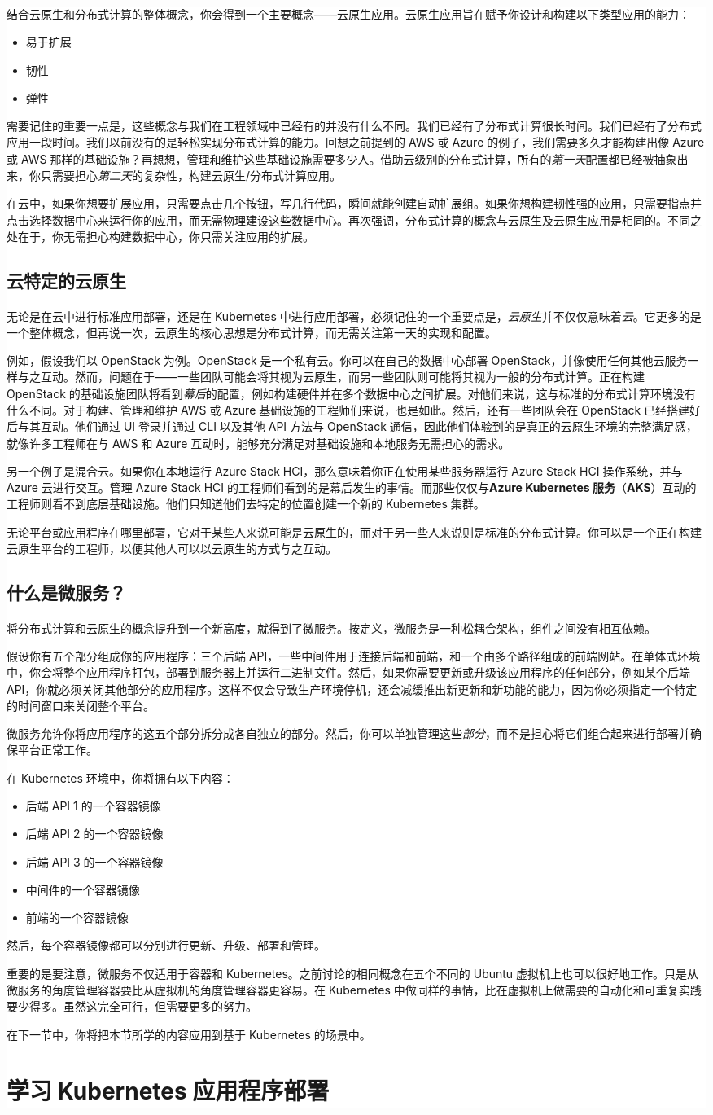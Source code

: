结合云原生和分布式计算的整体概念，你会得到一个主要概念——云原生应用。云原生应用旨在赋予你设计和构建以下类型应用的能力：

+   易于扩展

+   韧性

+   弹性

需要记住的重要一点是，这些概念与我们在工程领域中已经有的并没有什么不同。我们已经有了分布式计算很长时间。我们已经有了分布式应用一段时间。我们以前没有的是轻松实现分布式计算的能力。回想之前提到的 AWS 或 Azure 的例子，我们需要多久才能构建出像 Azure 或 AWS 那样的基础设施？再想想，管理和维护这些基础设施需要多少人。借助云级别的分布式计算，所有的*第一天*配置都已经被抽象出来，你只需要担心*第二天*的复杂性，构建云原生/分布式计算应用。

在云中，如果你想要扩展应用，只需要点击几个按钮，写几行代码，瞬间就能创建自动扩展组。如果你想构建韧性强的应用，只需要指点并点击选择数据中心来运行你的应用，而无需物理建设这些数据中心。再次强调，分布式计算的概念与云原生及云原生应用是相同的。不同之处在于，你无需担心构建数据中心，你只需关注应用的扩展。

## 云特定的云原生

无论是在云中进行标准应用部署，还是在 Kubernetes 中进行应用部署，必须记住的一个重要点是，*云原生*并不仅仅意味着*云*。它更多的是一个整体概念，但再说一次，云原生的核心思想是分布式计算，而无需关注第一天的实现和配置。

例如，假设我们以 OpenStack 为例。OpenStack 是一个私有云。你可以在自己的数据中心部署 OpenStack，并像使用任何其他云服务一样与之互动。然而，问题在于——一些团队可能会将其视为云原生，而另一些团队则可能将其视为一般的分布式计算。正在构建 OpenStack 的基础设施团队将看到*幕后*的配置，例如构建硬件并在多个数据中心之间扩展。对他们来说，这与标准的分布式计算环境没有什么不同。对于构建、管理和维护 AWS 或 Azure 基础设施的工程师们来说，也是如此。然后，还有一些团队会在 OpenStack 已经搭建好后与其互动。他们通过 UI 登录并通过 CLI 以及其他 API 方法与 OpenStack 通信，因此他们体验到的是真正的云原生环境的完整满足感，就像许多工程师在与 AWS 和 Azure 互动时，能够充分满足对基础设施和本地服务无需担心的需求。

另一个例子是混合云。如果你在本地运行 Azure Stack HCI，那么意味着你正在使用某些服务器运行 Azure Stack HCI 操作系统，并与 Azure 云进行交互。管理 Azure Stack HCI 的工程师们看到的是幕后发生的事情。而那些仅仅与**Azure Kubernetes 服务**（**AKS**）互动的工程师则看不到底层基础设施。他们只知道他们去特定的位置创建一个新的 Kubernetes 集群。

无论平台或应用程序在哪里部署，它对于某些人来说可能是云原生的，而对于另一些人来说则是标准的分布式计算。你可以是一个正在构建云原生平台的工程师，以便其他人可以以云原生的方式与之互动。

## 什么是微服务？

将分布式计算和云原生的概念提升到一个新高度，就得到了微服务。按定义，微服务是一种松耦合架构，组件之间没有相互依赖。

假设你有五个部分组成你的应用程序：三个后端 API，一些中间件用于连接后端和前端，和一个由多个路径组成的前端网站。在单体式环境中，你会将整个应用程序打包，部署到服务器上并运行二进制文件。然后，如果你需要更新或升级该应用程序的任何部分，例如某个后端 API，你就必须关闭其他部分的应用程序。这样不仅会导致生产环境停机，还会减缓推出新更新和新功能的能力，因为你必须指定一个特定的时间窗口来关闭整个平台。

微服务允许你将应用程序的这五个部分拆分成各自独立的部分。然后，你可以单独管理这些*部分*，而不是担心将它们组合起来进行部署并确保平台正常工作。

在 Kubernetes 环境中，你将拥有以下内容：

+   后端 API 1 的一个容器镜像

+   后端 API 2 的一个容器镜像

+   后端 API 3 的一个容器镜像

+   中间件的一个容器镜像

+   前端的一个容器镜像

然后，每个容器镜像都可以分别进行更新、升级、部署和管理。

重要的是要注意，微服务不仅适用于容器和 Kubernetes。之前讨论的相同概念在五个不同的 Ubuntu 虚拟机上也可以很好地工作。只是从微服务的角度管理容器要比从虚拟机的角度管理容器更容易。在 Kubernetes 中做同样的事情，比在虚拟机上做需要的自动化和可重复实践要少得多。虽然这完全可行，但需要更多的努力。

在下一节中，你将把本节所学的内容应用到基于 Kubernetes 的场景中。

# 学习 Kubernetes 应用程序部署

